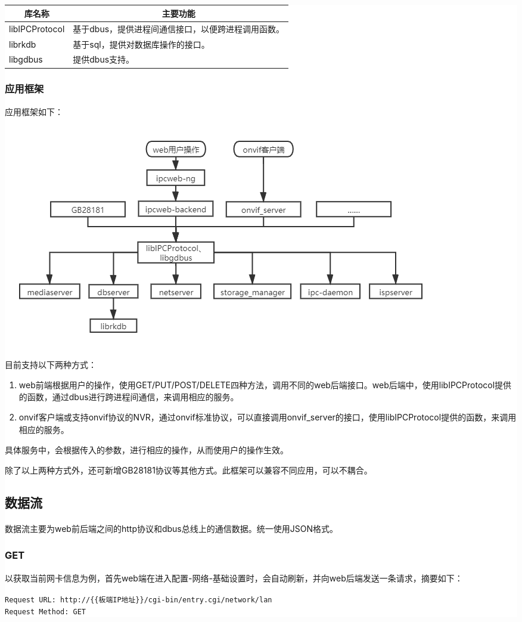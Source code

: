 | 库名称         | 主要功能                                           |
| -------------- | -------------------------------------------------- |
| libIPCProtocol | 基于dbus，提供进程间通信接口，以便跨进程调用函数。 |
| librkdb        | 基于sql，提供对数据库操作的接口。                  |
| libgdbus       | 提供dbus支持。                                     |

### 应用框架

应用框架如下：

![应用框架](resources/应用框架.png)

目前支持以下两种方式：

1. web前端根据用户的操作，使用GET/PUT/POST/DELETE四种方法，调用不同的web后端接口。web后端中，使用libIPCProtocol提供的函数，通过dbus进行跨进程间通信，来调用相应的服务。

2. onvif客户端或支持onvif协议的NVR，通过onvif标准协议，可以直接调用onvif_server的接口，使用libIPCProtocol提供的函数，来调用相应的服务。

具体服务中，会根据传入的参数，进行相应的操作，从而使用户的操作生效。

除了以上两种方式外，还可新增GB28181协议等其他方式。此框架可以兼容不同应用，可以不耦合。

## 数据流

数据流主要为web前后端之间的http协议和dbus总线上的通信数据。统一使用JSON格式。

### GET

以获取当前网卡信息为例，首先web端在进入配置-网络-基础设置时，会自动刷新，并向web后端发送一条请求，摘要如下：

```http
Request URL: http://{{板端IP地址}}/cgi-bin/entry.cgi/network/lan
Request Method: GET
```
